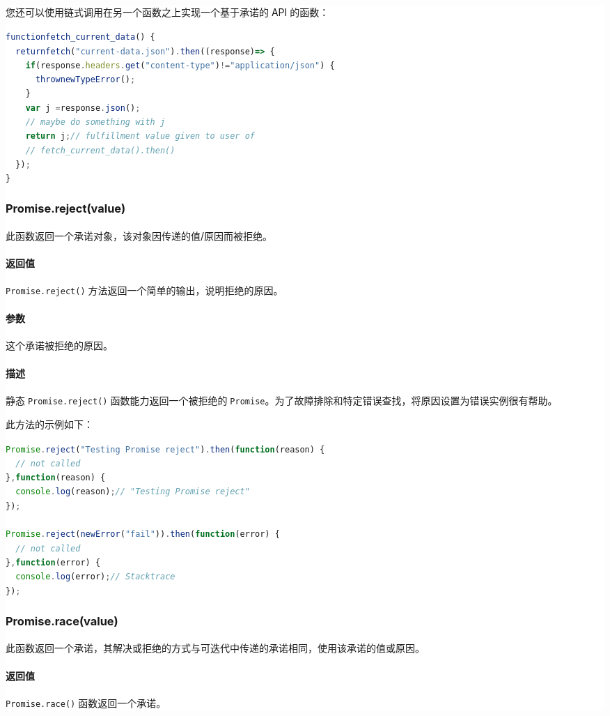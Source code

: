 您还可以使用链式调用在另一个函数之上实现一个基于承诺的 API 的函数：

```js
functionfetch_current_data() {
  returnfetch("current-data.json").then((response)=> {
    if(response.headers.get("content-type")!="application/json") {
      thrownewTypeError();
    }
    var j =response.json();
    // maybe do something with j
    return j;// fulfillment value given to user of
    // fetch_current_data().then()
  });
}
```

### Promise.reject(value)

此函数返回一个承诺对象，该对象因传递的值/原因而被拒绝。

#### 返回值

`Promise.reject()` 方法返回一个简单的输出，说明拒绝的原因。

#### 参数

这个承诺被拒绝的原因。

#### 描述

静态 `Promise.reject()` 函数能力返回一个被拒绝的 `Promise`。为了故障排除和特定错误查找，将原因设置为错误实例很有帮助。

此方法的示例如下：

```js
Promise.reject("Testing Promise reject").then(function(reason) {
  // not called
},function(reason) {
  console.log(reason);// "Testing Promise reject"
});

Promise.reject(newError("fail")).then(function(error) {
  // not called
},function(error) {
  console.log(error);// Stacktrace
});
```

### Promise.race(value)

此函数返回一个承诺，其解决或拒绝的方式与可迭代中传递的承诺相同，使用该承诺的值或原因。

#### 返回值

`Promise.race()` 函数返回一个承诺。
